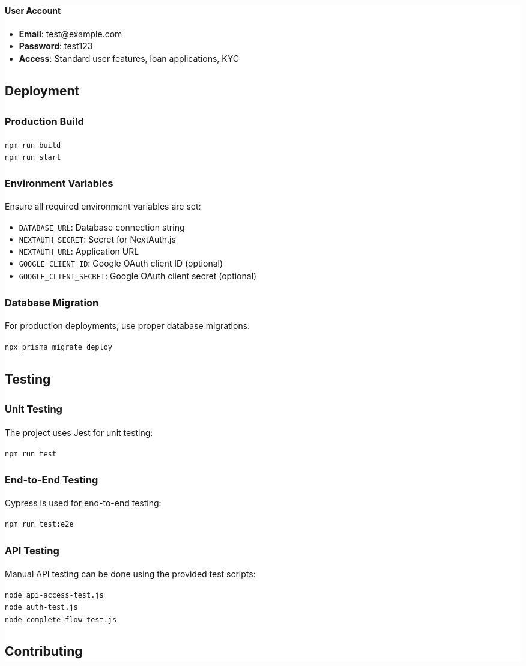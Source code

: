 #### User Account  
- **Email**: test@example.com
- **Password**: test123
- **Access**: Standard user features, loan applications, KYC

## Deployment

### Production Build
```bash
npm run build
npm run start
```

### Environment Variables
Ensure all required environment variables are set:
- `DATABASE_URL`: Database connection string
- `NEXTAUTH_SECRET`: Secret for NextAuth.js
- `NEXTAUTH_URL`: Application URL
- `GOOGLE_CLIENT_ID`: Google OAuth client ID (optional)
- `GOOGLE_CLIENT_SECRET`: Google OAuth client secret (optional)

### Database Migration
For production deployments, use proper database migrations:
```bash
npx prisma migrate deploy
```

## Testing

### Unit Testing
The project uses Jest for unit testing:
```bash
npm run test
```

### End-to-End Testing
Cypress is used for end-to-end testing:
```bash
npm run test:e2e
```

### API Testing
Manual API testing can be done using the provided test scripts:
```bash
node api-access-test.js
node auth-test.js
node complete-flow-test.js
```

## Contributing
